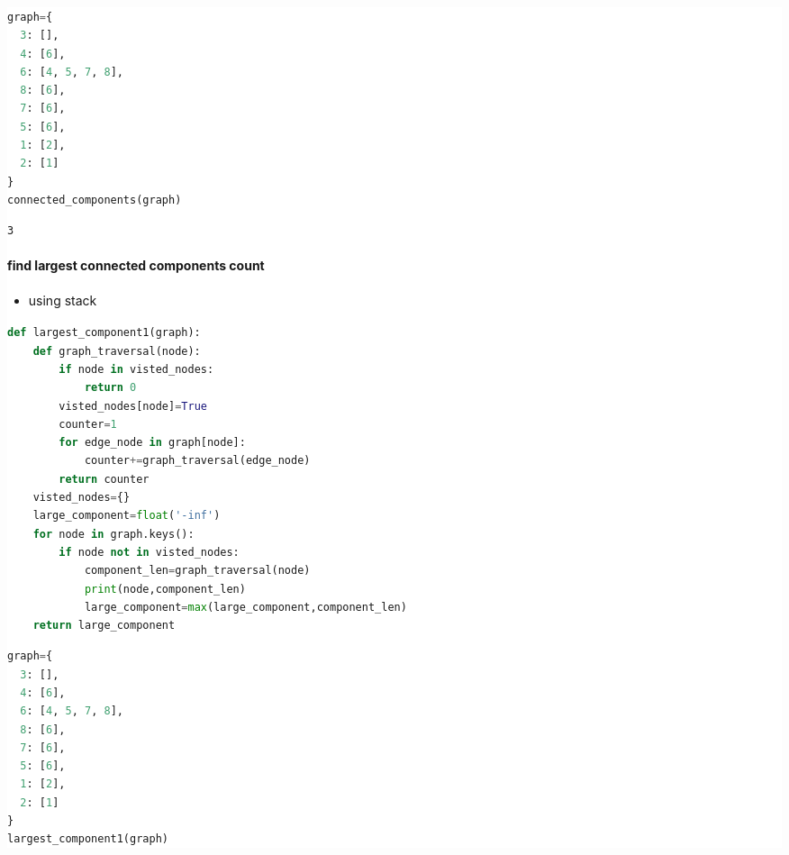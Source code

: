 
```python
graph={
  3: [],
  4: [6],
  6: [4, 5, 7, 8],
  8: [6],
  7: [6],
  5: [6],
  1: [2],
  2: [1]
}
connected_components(graph)
```




    3



#### find largest connected components count
- using stack
```python
def largest_component1(graph):
    def graph_traversal(node):
        if node in visted_nodes:
            return 0
        visted_nodes[node]=True
        counter=1
        for edge_node in graph[node]:
            counter+=graph_traversal(edge_node)
        return counter
    visted_nodes={}
    large_component=float('-inf')
    for node in graph.keys():
        if node not in visted_nodes:
            component_len=graph_traversal(node)
            print(node,component_len)
            large_component=max(large_component,component_len)
    return large_component     
```


```python
graph={
  3: [],
  4: [6],
  6: [4, 5, 7, 8],
  8: [6],
  7: [6],
  5: [6],
  1: [2],
  2: [1]
}
largest_component1(graph)
```
